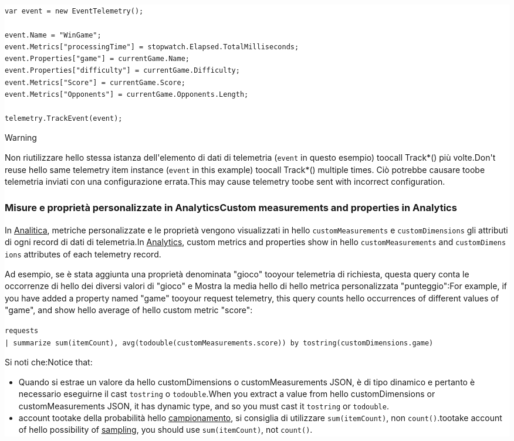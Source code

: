     var event = new EventTelemetry();

    event.Name = "WinGame";
    event.Metrics["processingTime"] = stopwatch.Elapsed.TotalMilliseconds;
    event.Properties["game"] = currentGame.Name;
    event.Properties["difficulty"] = currentGame.Difficulty;
    event.Metrics["Score"] = currentGame.Score;
    event.Metrics["Opponents"] = currentGame.Opponents.Length;

    telemetry.TrackEvent(event);

> [!WARNING]
> <span data-ttu-id="765f6-362">Non riutilizzare hello stessa istanza dell'elemento di dati di telemetria (`event` in questo esempio) toocall Track*() più volte.</span><span class="sxs-lookup"><span data-stu-id="765f6-362">Don't reuse hello same telemetry item instance (`event` in this example) toocall Track*() multiple times.</span></span> <span data-ttu-id="765f6-363">Ciò potrebbe causare toobe telemetria inviati con una configurazione errata.</span><span class="sxs-lookup"><span data-stu-id="765f6-363">This may cause telemetry toobe sent with incorrect configuration.</span></span>
>
>

### <a name="custom-measurements-and-properties-in-analytics"></a><span data-ttu-id="765f6-364">Misure e proprietà personalizzate in Analytics</span><span class="sxs-lookup"><span data-stu-id="765f6-364">Custom measurements and properties in Analytics</span></span>

<span data-ttu-id="765f6-365">In [Analitica](app-insights-analytics.md), metriche personalizzate e le proprietà vengono visualizzati in hello `customMeasurements` e `customDimensions` gli attributi di ogni record di dati di telemetria.</span><span class="sxs-lookup"><span data-stu-id="765f6-365">In [Analytics](app-insights-analytics.md), custom metrics and properties show in hello `customMeasurements` and `customDimensions` attributes of each telemetry record.</span></span>

<span data-ttu-id="765f6-366">Ad esempio, se è stata aggiunta una proprietà denominata "gioco" tooyour telemetria di richiesta, questa query conta le occorrenze di hello dei diversi valori di "gioco" e Mostra la media hello di hello metrica personalizzata "punteggio":</span><span class="sxs-lookup"><span data-stu-id="765f6-366">For example, if you have added a property named "game" tooyour request telemetry, this query counts hello occurrences of different values of "game", and show hello average of hello custom metric "score":</span></span>

```
requests
| summarize sum(itemCount), avg(todouble(customMeasurements.score)) by tostring(customDimensions.game) 
```

<span data-ttu-id="765f6-367">Si noti che:</span><span class="sxs-lookup"><span data-stu-id="765f6-367">Notice that:</span></span>

* <span data-ttu-id="765f6-368">Quando si estrae un valore da hello customDimensions o customMeasurements JSON, è di tipo dinamico e pertanto è necessario eseguirne il cast `tostring` o `todouble`.</span><span class="sxs-lookup"><span data-stu-id="765f6-368">When you extract a value from hello customDimensions or customMeasurements JSON, it has dynamic type, and so you must cast it `tostring` or `todouble`.</span></span>
* <span data-ttu-id="765f6-369">account tootake della probabilità hello [campionamento](app-insights-sampling.md), si consiglia di utilizzare `sum(itemCount)`, non `count()`.</span><span class="sxs-lookup"><span data-stu-id="765f6-369">tootake account of hello possibility of [sampling](app-insights-sampling.md), you should use `sum(itemCount)`, not `count()`.</span></span>
